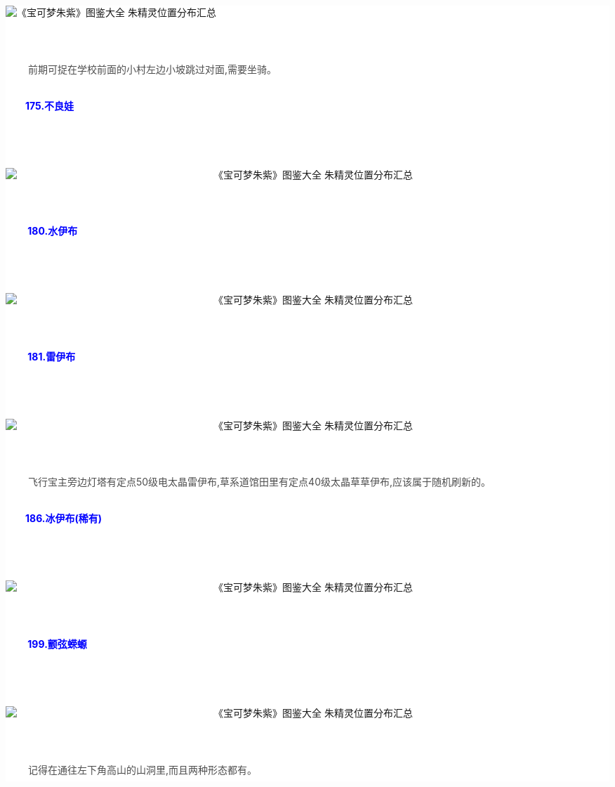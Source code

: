 <span style="cursor: pointer;"><img src="https://2cy.202588.cn//wp-content/uploads/2024/12/20241219_6763f897d4530.webp"  style="display:block; margin-left:auto; margin-right:auto;width:100%;height:auto;" alt="《宝可梦朱紫》图鉴大全 朱精灵位置分布汇总"></span> </p> <p> <br/> </p> <p style="padding: 0px; margin-top: 20px; margin-bottom: 20px; list-style-type: none; border: 0px; color: rgb(78, 78, 78); line-height: 32px; word-break: break-all; white-space: normal; background-color: rgb(255, 255, 255); text-indent: 2em; text-align: left;">      &nbsp;前期可捉在学校前面的小村左边小坡跳过对面,需要坐骑。  </p> <p style="padding: 0px; margin-top: 20px; margin-bottom: 20px; list-style-type: none; border: 0px; color: rgb(78, 78, 78); line-height: 32px; word-break: break-all; white-space: normal; background-color: rgb(255, 255, 255); text-indent: 2em; text-align: left;"> <span style="color: #0000FF;"><strong> 175.不良娃</strong></span> </p> <p style="padding: 0px; margin-top: 20px; margin-bottom: 20px; list-style-type: none; border: 0px; color: rgb(78, 78, 78); line-height: 32px; text-align: left; word-break: break-all; white-space: normal; background-color: rgb(255, 255, 255); text-indent: 2em;"> <br/> </p> <p style="text-align: center;"> <span style="cursor: pointer;"><img src="https://2cy.202588.cn//wp-content/uploads/2024/12/20241219_6763f897f036d.webp"  style="display:block; margin-left:auto; margin-right:auto;width:100%;height:auto;" alt="《宝可梦朱紫》图鉴大全 朱精灵位置分布汇总"></span> </p> <p> <br/> </p> <p style="padding: 0px; margin-top: 20px; margin-bottom: 20px; list-style-type: none; border: 0px; color: rgb(78, 78, 78); line-height: 32px; word-break: break-all; white-space: normal; background-color: rgb(255, 255, 255); text-indent: 2em; text-align: left;"> <span style="color: #0000FF;"><strong> &nbsp;180.水伊布</strong></span> </p> <p style="padding: 0px; margin-top: 20px; margin-bottom: 20px; list-style-type: none; border: 0px; color: rgb(78, 78, 78); line-height: 32px; text-align: left; word-break: break-all; white-space: normal; background-color: rgb(255, 255, 255); text-indent: 2em;"> <br/> </p> <p style="text-align: center;"> <span style="cursor: pointer;"><img src="https://2cy.202588.cn//wp-content/uploads/2024/12/20241219_6763f89822eac.webp"  style="display:block; margin-left:auto; margin-right:auto;width:100%;height:auto;" alt="《宝可梦朱紫》图鉴大全 朱精灵位置分布汇总"></span> </p> <p> <br/> </p> <p style="padding: 0px; margin-top: 20px; margin-bottom: 20px; list-style-type: none; border: 0px; color: rgb(78, 78, 78); line-height: 32px; word-break: break-all; white-space: normal; background-color: rgb(255, 255, 255); text-indent: 2em; text-align: left;"> <span style="color: #0000FF;"><strong> &nbsp;181.雷伊布</strong></span> </p> <p style="padding: 0px; margin-top: 20px; margin-bottom: 20px; list-style-type: none; border: 0px; color: rgb(78, 78, 78); line-height: 32px; text-align: left; word-break: break-all; white-space: normal; background-color: rgb(255, 255, 255); text-indent: 2em;"> <br/> </p> <p style="text-align: center;"> <span style="cursor: pointer;"><img src="https://2cy.202588.cn//wp-content/uploads/2024/12/20241219_6763f8984fee6.webp"  style="display:block; margin-left:auto; margin-right:auto;width:100%;height:auto;" alt="《宝可梦朱紫》图鉴大全 朱精灵位置分布汇总"></span> </p> <p> <br/> </p> <p style="padding: 0px; margin-top: 20px; margin-bottom: 20px; list-style-type: none; border: 0px; color: rgb(78, 78, 78); line-height: 32px; word-break: break-all; white-space: normal; background-color: rgb(255, 255, 255); text-indent: 2em; text-align: left;">      &nbsp;飞行宝主旁边灯塔有定点50级电太晶雷伊布,草系道馆田里有定点40级太晶草草伊布,应该属于随机刷新的。  </p> <p style="padding: 0px; margin-top: 20px; margin-bottom: 20px; list-style-type: none; border: 0px; color: rgb(78, 78, 78); line-height: 32px; word-break: break-all; white-space: normal; background-color: rgb(255, 255, 255); text-indent: 2em; text-align: left;"> <span style="color: #0000FF;"><strong> 186.冰伊布(稀有)</strong></span> </p> <p style="padding: 0px; margin-top: 20px; margin-bottom: 20px; list-style-type: none; border: 0px; color: rgb(78, 78, 78); line-height: 32px; text-align: left; word-break: break-all; white-space: normal; background-color: rgb(255, 255, 255); text-indent: 2em;"> <br/> </p> <p style="text-align: center;"> <span style="cursor: pointer;"><img src="https://2cy.202588.cn//wp-content/uploads/2024/12/20241219_6763f89877196.webp"  style="display:block; margin-left:auto; margin-right:auto;width:100%;height:auto;" alt="《宝可梦朱紫》图鉴大全 朱精灵位置分布汇总"></span> </p> <p> <br/> </p> <p style="padding: 0px; margin-top: 20px; margin-bottom: 20px; list-style-type: none; border: 0px; color: rgb(78, 78, 78); line-height: 32px; word-break: break-all; white-space: normal; background-color: rgb(255, 255, 255); text-indent: 2em; text-align: left;"> <span style="color: #0000FF;"><strong> &nbsp;199.颤弦蝾螈</strong></span> </p> <p style="padding: 0px; margin-top: 20px; margin-bottom: 20px; list-style-type: none; border: 0px; color: rgb(78, 78, 78); line-height: 32px; text-align: left; word-break: break-all; white-space: normal; background-color: rgb(255, 255, 255); text-indent: 2em;"> <br/> </p> <p style="text-align: center;"> <span style="cursor: pointer;"><img src="https://2cy.202588.cn//wp-content/uploads/2024/12/20241219_6763f8989a4a2.webp"  style="display:block; margin-left:auto; margin-right:auto;width:100%;height:auto;" alt="《宝可梦朱紫》图鉴大全 朱精灵位置分布汇总"></span> </p> <p> <br/> </p> <p style="padding: 0px; margin-top: 20px; margin-bottom: 20px; list-style-type: none; border: 0px; color: rgb(78, 78, 78); line-height: 32px; word-break: break-all; white-space: normal; background-color: rgb(255, 255, 255); text-indent: 2em; text-align: left;">      &nbsp;记得在通往左下角高山的山洞里,而且两种形态都有。  </p>